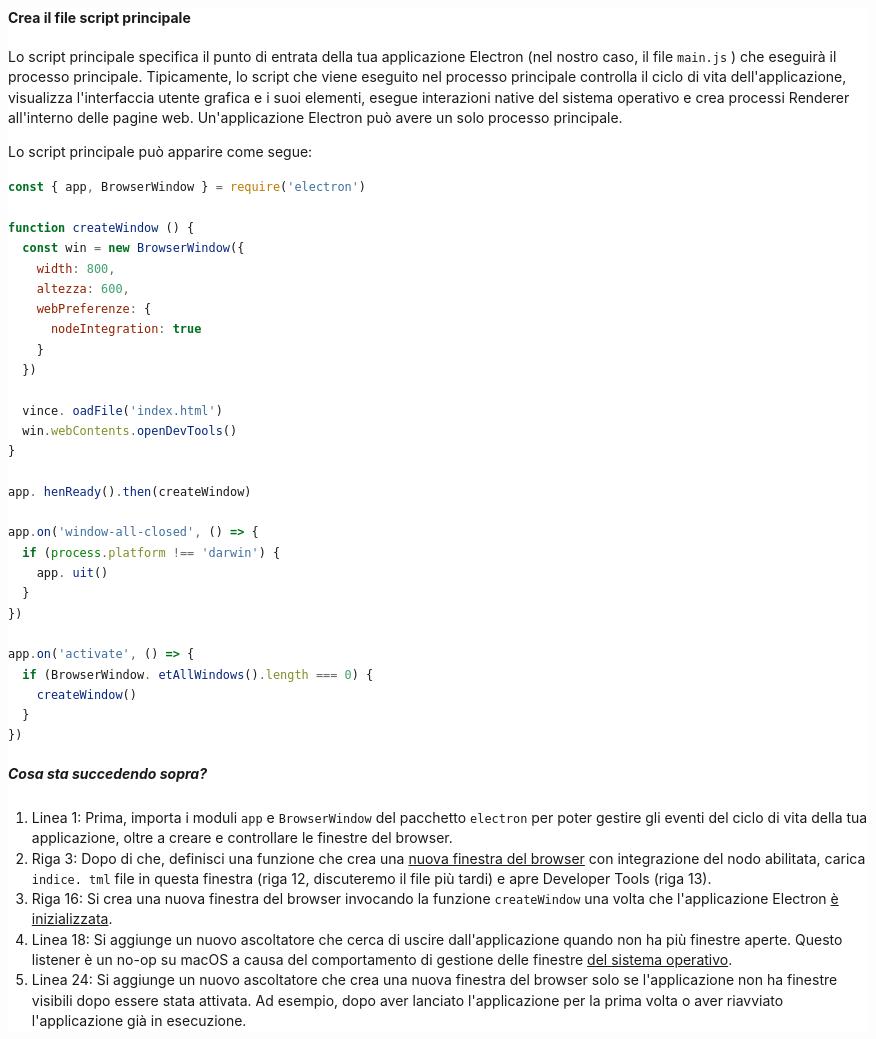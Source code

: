 #### Crea il file script principale

Lo script principale specifica il punto di entrata della tua applicazione Electron (nel nostro caso, il file `main.js` ) che eseguirà il processo principale. Tipicamente, lo script che viene eseguito nel processo principale controlla il ciclo di vita dell'applicazione, visualizza l'interfaccia utente grafica e i suoi elementi, esegue interazioni native del sistema operativo e crea processi Renderer all'interno delle pagine web. Un'applicazione Electron può avere un solo processo principale.

Lo script principale può apparire come segue:

```js
const { app, BrowserWindow } = require('electron')

function createWindow () {
  const win = new BrowserWindow({
    width: 800,
    altezza: 600,
    webPreferenze: {
      nodeIntegration: true
    }
  })

  vince. oadFile('index.html')
  win.webContents.openDevTools()
}

app. henReady().then(createWindow)

app.on('window-all-closed', () => {
  if (process.platform !== 'darwin') {
    app. uit()
  }
})

app.on('activate', () => {
  if (BrowserWindow. etAllWindows().length === 0) {
    createWindow()
  }
})
```

##### Cosa sta succedendo sopra?

1. Linea 1: Prima, importa i moduli `app` e `BrowserWindow` del pacchetto `electron` per poter gestire gli eventi del ciclo di vita della tua applicazione, oltre a creare e controllare le finestre del browser.
2. Riga 3: Dopo di che, definisci una funzione che crea una [nuova finestra del browser](../api/browser-window.md#new-browserwindowoptions) con integrazione del nodo abilitata, carica `indice. tml` file in questa finestra (riga 12, discuteremo il file più tardi) e apre Developer Tools (riga 13).
3. Riga 16: Si crea una nuova finestra del browser invocando la funzione `createWindow` una volta che l'applicazione Electron [è inizializzata](../api/app.md#appwhenready).
4. Linea 18: Si aggiunge un nuovo ascoltatore che cerca di uscire dall'applicazione quando non ha più finestre aperte. Questo listener è un no-op su macOS a causa del comportamento di gestione delle finestre [del sistema operativo](https://support.apple.com/en-ca/guide/mac-help/mchlp2469/mac).
5. Linea 24: Si aggiunge un nuovo ascoltatore che crea una nuova finestra del browser solo se l'applicazione non ha finestre visibili dopo essere stata attivata. Ad esempio, dopo aver lanciato l'applicazione per la prima volta o aver riavviato l'applicazione già in esecuzione.
